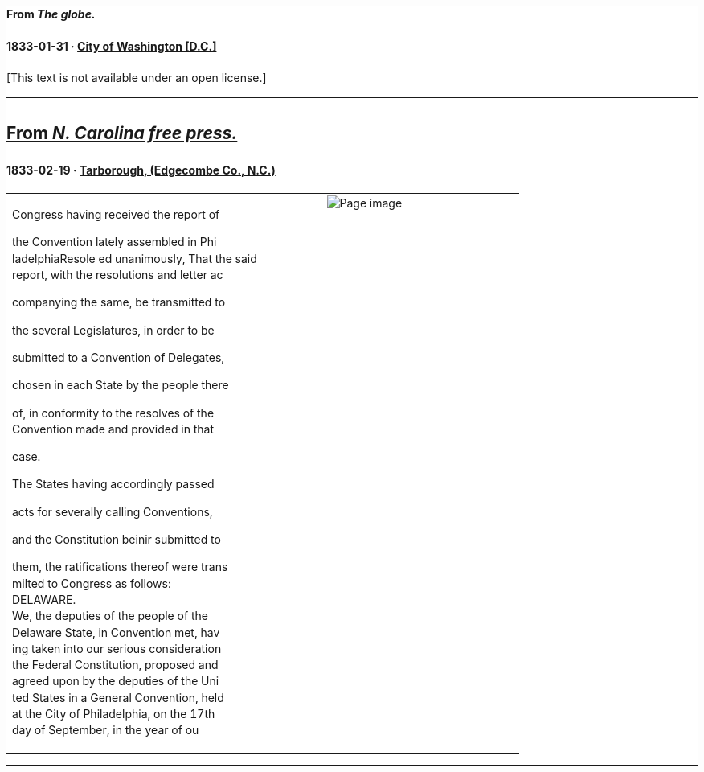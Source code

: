 #### From _The globe._

#### 1833-01-31 &middot; [City of Washington [D.C.]](http://dbpedia.org/resource/Washington%2C_D.C.)

[This text is not available under an open license.]

---

## [From _N. Carolina free press._](https://newspapers.digitalnc.org/lccn/sn92073984/1833-02-19/ed-1/seq-1/)

#### 1833-02-19 &middot; [Tarborough, (Edgecombe Co., N.C.)](http://dbpedia.org/resource/Tarboro%2C_North_Carolina)

<table style="width: 100%;"><tr><td style="width: 50%">

  
Congress having received the report of  
  
the Convention lately assembled in Phi­  
ladelphiaResole ed unanimously, That the said  
report, with the resolutions and letter ac  
  
companying the same, be transmitted to  
  
the several Legislatures, in order to be  
  
submitted to a Convention of Delegates,  
  
chosen in each State by the people there  
  
of, in conformity to the resolves of the  
Convention made and provided in that  
  
case.  
  
The States having accordingly passed  
  
acts for severally calling Conventions,  
  
and the Constitution beinir submitted to  
  
them, the ratifications thereof were trans­  
milted to Congress as follows:  
DELAWARE.  
We, the deputies of the people of the  
Delaware State, in Convention met, hav­  
ing taken into our serious consideration  
the Federal Constitution, proposed and  
agreed upon by the deputies of the Uni­  
ted States in a General Convention, held  
at the City of Philadelphia, on the 17th  
day of September, in the year of ou
</td><td style="width: 50%; max-height: 75%; margin: auto; display: block;">
<img alt="Page image" src="https://newspapers.digitalnc.org/images/iiif/batch_ncu_TarFPS4b_ver01%2Fdata%2F1833021901%2F0033.jp2/pct:4.638364779874214,48.292632450331126,21.50943396226415,22.361341059602648/!600,600/0/default.jpg"/>
</td>
</tr></table>

---